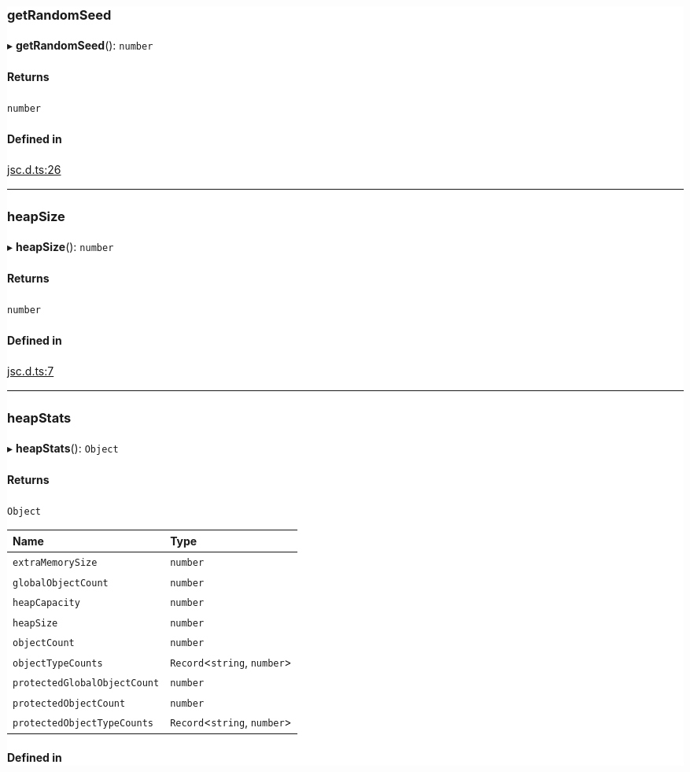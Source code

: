 ### getRandomSeed

▸ **getRandomSeed**(): `number`

#### Returns

`number`

#### Defined in

[jsc.d.ts:26](https://github.com/goodcodedev/bun-types/blob/8bd1b3a/jsc.d.ts#L26)

___

### heapSize

▸ **heapSize**(): `number`

#### Returns

`number`

#### Defined in

[jsc.d.ts:7](https://github.com/goodcodedev/bun-types/blob/8bd1b3a/jsc.d.ts#L7)

___

### heapStats

▸ **heapStats**(): `Object`

#### Returns

`Object`

| Name | Type |
| :------ | :------ |
| `extraMemorySize` | `number` |
| `globalObjectCount` | `number` |
| `heapCapacity` | `number` |
| `heapSize` | `number` |
| `objectCount` | `number` |
| `objectTypeCounts` | `Record`<`string`, `number`\> |
| `protectedGlobalObjectCount` | `number` |
| `protectedObjectCount` | `number` |
| `protectedObjectTypeCounts` | `Record`<`string`, `number`\> |

#### Defined in
